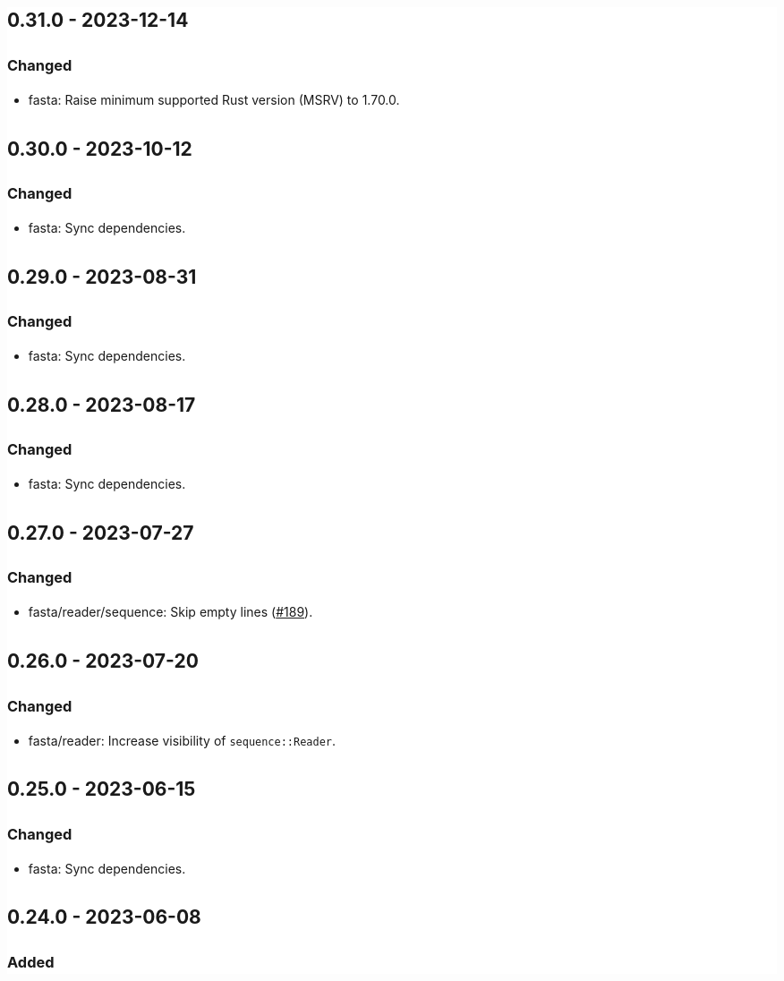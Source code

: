 ## 0.31.0 - 2023-12-14

### Changed

  * fasta: Raise minimum supported Rust version (MSRV) to 1.70.0.

## 0.30.0 - 2023-10-12

### Changed

  * fasta: Sync dependencies.

## 0.29.0 - 2023-08-31

### Changed

  * fasta: Sync dependencies.

## 0.28.0 - 2023-08-17

### Changed

  * fasta: Sync dependencies.

## 0.27.0 - 2023-07-27

### Changed

  * fasta/reader/sequence: Skip empty lines ([#189]).

[#189]: https://github.com/zaeleus/noodles/issues/189

## 0.26.0 - 2023-07-20

### Changed

  * fasta/reader: Increase visibility of `sequence::Reader`.

## 0.25.0 - 2023-06-15

### Changed

  * fasta: Sync dependencies.

## 0.24.0 - 2023-06-08

### Added


[#269]: https://github.com/zaeleus/noodles/issues/269
[#267]: https://github.com/zaeleus/noodles/pull/267
[#234]: https://github.com/zaeleus/noodles/issues/234
[#101]: https://github.com/zaeleus/noodles/issues/101
[#144]: https://github.com/zaeleus/noodles/pull/144
[#146]: https://github.com/zaeleus/noodles/issues/146
[#86]: https://github.com/zaeleus/noodles/issues/86
[#87]: https://github.com/zaeleus/noodles/issues/87
[ASCII whitespace]: https://infra.spec.whatwg.org/#ascii-whitespace
[#31]: https://github.com/zaeleus/noodles/issues/31